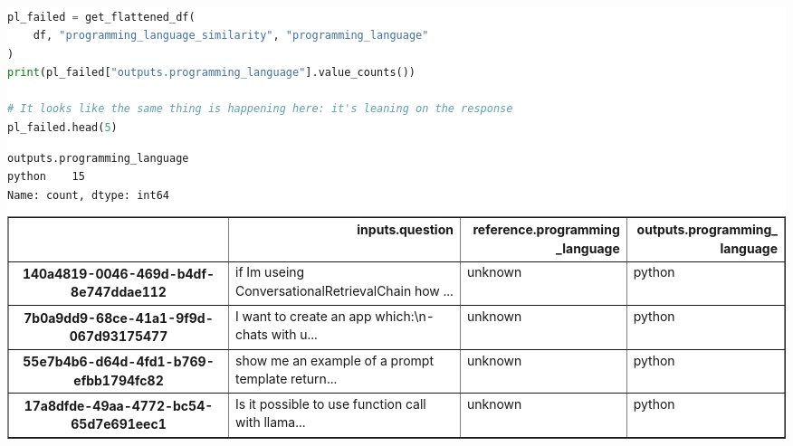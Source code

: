 


```python
pl_failed = get_flattened_df(
    df, "programming_language_similarity", "programming_language"
)
print(pl_failed["outputs.programming_language"].value_counts())

# It looks like the same thing is happening here: it's leaning on the response
pl_failed.head(5)
```

    outputs.programming_language
    python    15
    Name: count, dtype: int64





<div>
<style scoped>
    .dataframe tbody tr th:only-of-type {
        vertical-align: middle;
    }

    .dataframe tbody tr th {
        vertical-align: top;
    }

    .dataframe thead th {
        text-align: right;
    }
</style>
<table border="1" class="dataframe">
  <thead>
    <tr style="text-align: right;">
      <th></th>
      <th>inputs.question</th>
      <th>reference.programming_language</th>
      <th>outputs.programming_language</th>
    </tr>
  </thead>
  <tbody>
    <tr>
      <th>140a4819-0046-469d-b4df-8e747ddae112</th>
      <td>if Im useing ConversationalRetrievalChain how ...</td>
      <td>unknown</td>
      <td>python</td>
    </tr>
    <tr>
      <th>7b0a9dd9-68ce-41a1-9f9d-067d93175477</th>
      <td>I want to create an app which:\n- chats with u...</td>
      <td>unknown</td>
      <td>python</td>
    </tr>
    <tr>
      <th>55e7b4b6-d64d-4fd1-b769-efbb1794fc82</th>
      <td>show me an example of a prompt template return...</td>
      <td>unknown</td>
      <td>python</td>
    </tr>
    <tr>
      <th>17a8dfde-49aa-4772-bc54-65d7e691eec1</th>
      <td>Is it possible to use function call with llama...</td>
      <td>unknown</td>
      <td>python</td>
    </tr>